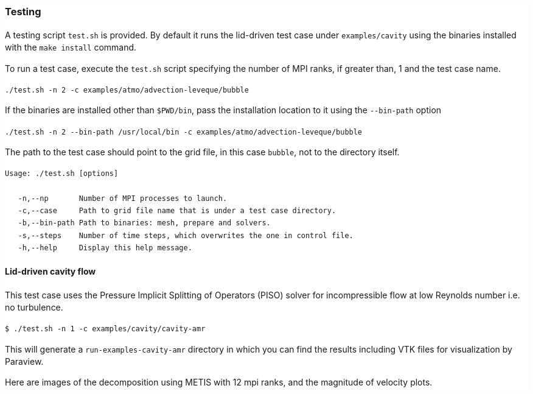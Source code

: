 ### Testing

A testing script `test.sh` is provided. By default it runs the lid-driven test case
under `examples/cavity` using the binaries installed with the `make install` command.

To run a test case, execute the `test.sh` script specifying the number of MPI ranks, 
if greater than, 1 and the test case name.

    ./test.sh -n 2 -c examples/atmo/advection-leveque/bubble

If the binaries are installed other than `$PWD/bin`, pass the installation location to it using the `--bin-path` option

    ./test.sh -n 2 --bin-path /usr/local/bin -c examples/atmo/advection-leveque/bubble

The path to the test case should point to the grid file, in this case `bubble`, not to the directory itself.

    Usage: ./test.sh [options]
    
       -n,--np       Number of MPI processes to launch.
       -c,--case     Path to grid file name that is under a test case directory.
       -b,--bin-path Path to binaries: mesh, prepare and solvers.
       -s,--steps    Number of time steps, which overwrites the one in control file.
       -h,--help     Display this help message.


#### Lid-driven cavity flow

This test case uses the Pressure Implicit Splitting of Operators (PISO) solver for incompressible
flow at low Reynolds number i.e. no turbulence.

    $ ./test.sh -n 1 -c examples/cavity/cavity-amr

This will generate a `run-examples-cavity-amr` directory in which you can find the results including VTK
files for visualization by Paraview.

Here are images of the decomposition using METIS with 12 mpi ranks, and the magnitude of
velocity plots.

<p align="center">